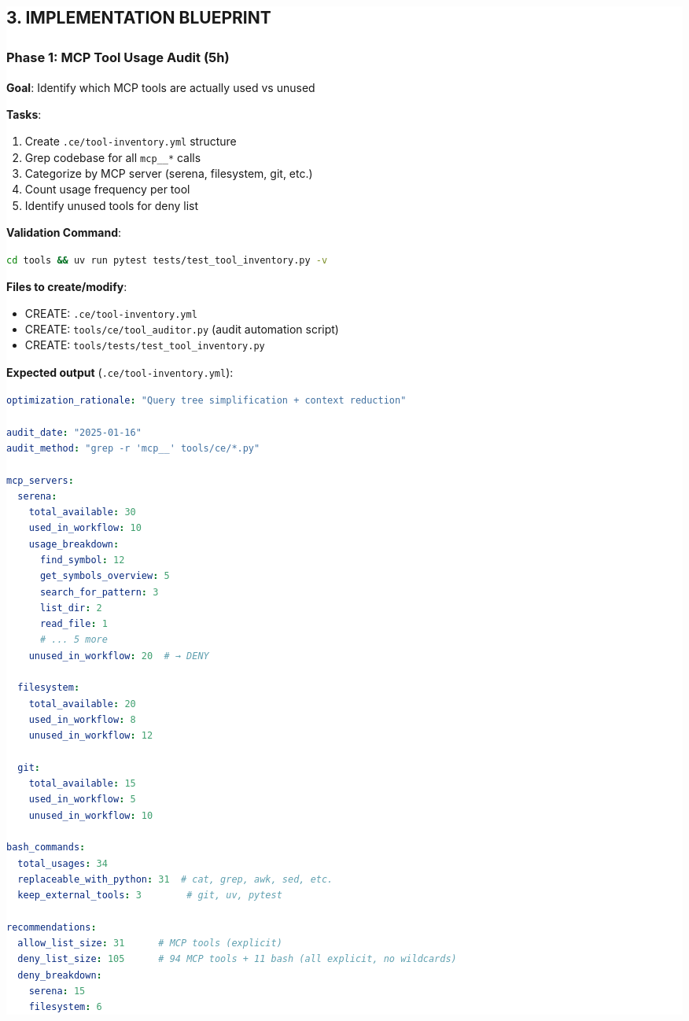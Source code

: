 
## 3. IMPLEMENTATION BLUEPRINT

### Phase 1: MCP Tool Usage Audit (5h)

**Goal**: Identify which MCP tools are actually used vs unused

**Tasks**:
1. Create `.ce/tool-inventory.yml` structure
2. Grep codebase for all `mcp__*` calls
3. Categorize by MCP server (serena, filesystem, git, etc.)
4. Count usage frequency per tool
5. Identify unused tools for deny list

**Validation Command**:
```bash
cd tools && uv run pytest tests/test_tool_inventory.py -v
```

**Files to create/modify**:
- CREATE: `.ce/tool-inventory.yml`
- CREATE: `tools/ce/tool_auditor.py` (audit automation script)
- CREATE: `tools/tests/test_tool_inventory.py`

**Expected output** (`.ce/tool-inventory.yml`):
```yaml
optimization_rationale: "Query tree simplification + context reduction"

audit_date: "2025-01-16"
audit_method: "grep -r 'mcp__' tools/ce/*.py"

mcp_servers:
  serena:
    total_available: 30
    used_in_workflow: 10
    usage_breakdown:
      find_symbol: 12
      get_symbols_overview: 5
      search_for_pattern: 3
      list_dir: 2
      read_file: 1
      # ... 5 more
    unused_in_workflow: 20  # → DENY

  filesystem:
    total_available: 20
    used_in_workflow: 8
    unused_in_workflow: 12

  git:
    total_available: 15
    used_in_workflow: 5
    unused_in_workflow: 10

bash_commands:
  total_usages: 34
  replaceable_with_python: 31  # cat, grep, awk, sed, etc.
  keep_external_tools: 3        # git, uv, pytest

recommendations:
  allow_list_size: 31      # MCP tools (explicit)
  deny_list_size: 105      # 94 MCP tools + 11 bash (all explicit, no wildcards)
  deny_breakdown:
    serena: 15
    filesystem: 6
```